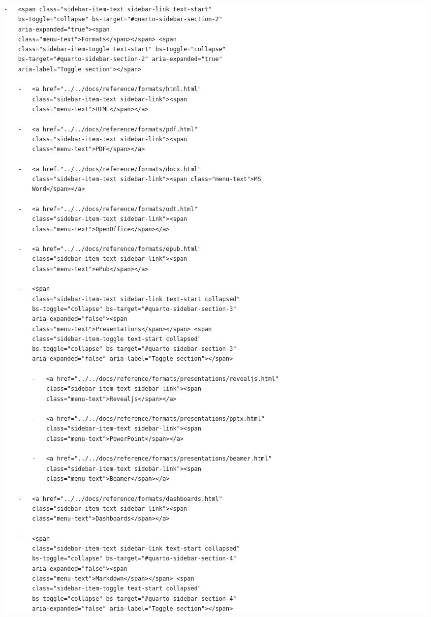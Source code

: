     -   <span class="sidebar-item-text sidebar-link text-start"
        bs-toggle="collapse" bs-target="#quarto-sidebar-section-2"
        aria-expanded="true"><span
        class="menu-text">Formats</span></span> <span
        class="sidebar-item-toggle text-start" bs-toggle="collapse"
        bs-target="#quarto-sidebar-section-2" aria-expanded="true"
        aria-label="Toggle section"></span>

        -   <a href="../../docs/reference/formats/html.html"
            class="sidebar-item-text sidebar-link"><span
            class="menu-text">HTML</span></a>

        -   <a href="../../docs/reference/formats/pdf.html"
            class="sidebar-item-text sidebar-link"><span
            class="menu-text">PDF</span></a>

        -   <a href="../../docs/reference/formats/docx.html"
            class="sidebar-item-text sidebar-link"><span class="menu-text">MS
            Word</span></a>

        -   <a href="../../docs/reference/formats/odt.html"
            class="sidebar-item-text sidebar-link"><span
            class="menu-text">OpenOffice</span></a>

        -   <a href="../../docs/reference/formats/epub.html"
            class="sidebar-item-text sidebar-link"><span
            class="menu-text">ePub</span></a>

        -   <span
            class="sidebar-item-text sidebar-link text-start collapsed"
            bs-toggle="collapse" bs-target="#quarto-sidebar-section-3"
            aria-expanded="false"><span
            class="menu-text">Presentations</span></span> <span
            class="sidebar-item-toggle text-start collapsed"
            bs-toggle="collapse" bs-target="#quarto-sidebar-section-3"
            aria-expanded="false" aria-label="Toggle section"></span>

            -   <a href="../../docs/reference/formats/presentations/revealjs.html"
                class="sidebar-item-text sidebar-link"><span
                class="menu-text">Revealjs</span></a>

            -   <a href="../../docs/reference/formats/presentations/pptx.html"
                class="sidebar-item-text sidebar-link"><span
                class="menu-text">PowerPoint</span></a>

            -   <a href="../../docs/reference/formats/presentations/beamer.html"
                class="sidebar-item-text sidebar-link"><span
                class="menu-text">Beamer</span></a>

        -   <a href="../../docs/reference/formats/dashboards.html"
            class="sidebar-item-text sidebar-link"><span
            class="menu-text">Dashboards</span></a>

        -   <span
            class="sidebar-item-text sidebar-link text-start collapsed"
            bs-toggle="collapse" bs-target="#quarto-sidebar-section-4"
            aria-expanded="false"><span
            class="menu-text">Markdown</span></span> <span
            class="sidebar-item-toggle text-start collapsed"
            bs-toggle="collapse" bs-target="#quarto-sidebar-section-4"
            aria-expanded="false" aria-label="Toggle section"></span>

